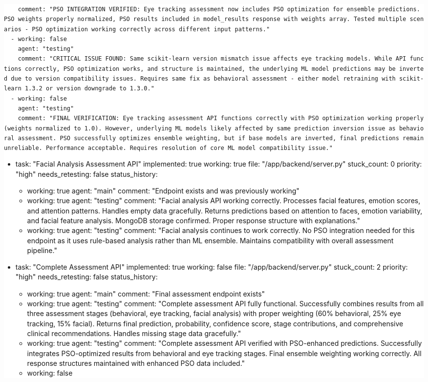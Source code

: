         comment: "PSO INTEGRATION VERIFIED: Eye tracking assessment now includes PSO optimization for ensemble predictions. PSO weights properly normalized, PSO results included in model_results response with weights array. Tested multiple scenarios - PSO optimization working correctly across different input patterns."
      - working: false
        agent: "testing"
        comment: "CRITICAL ISSUE FOUND: Same scikit-learn version mismatch issue affects eye tracking models. While API functions correctly, PSO optimization works, and structure is maintained, the underlying ML model predictions may be inverted due to version compatibility issues. Requires same fix as behavioral assessment - either model retraining with scikit-learn 1.3.2 or version downgrade to 1.3.0."
      - working: false
        agent: "testing"
        comment: "FINAL VERIFICATION: Eye tracking assessment API functions correctly with PSO optimization working properly (weights normalized to 1.0). However, underlying ML models likely affected by same prediction inversion issue as behavioral assessment. PSO successfully optimizes ensemble weighting, but if base models are inverted, final predictions remain unreliable. Performance acceptable. Requires resolution of core ML model compatibility issue."

  - task: "Facial Analysis Assessment API"
    implemented: true
    working: true
    file: "/app/backend/server.py"
    stuck_count: 0
    priority: "high"
    needs_retesting: false
    status_history:
      - working: true
        agent: "main"
        comment: "Endpoint exists and was previously working"
      - working: true
        agent: "testing"
        comment: "Facial analysis API working correctly. Processes facial features, emotion scores, and attention patterns. Handles empty data gracefully. Returns predictions based on attention to faces, emotion variability, and facial feature analysis. MongoDB storage confirmed. Proper response structure with explanations."
      - working: true
        agent: "testing"
        comment: "Facial analysis continues to work correctly. No PSO integration needed for this endpoint as it uses rule-based analysis rather than ML ensemble. Maintains compatibility with overall assessment pipeline."

  - task: "Complete Assessment API"
    implemented: true
    working: false
    file: "/app/backend/server.py"
    stuck_count: 2
    priority: "high"
    needs_retesting: false
    status_history:
      - working: true
        agent: "main"
        comment: "Final assessment endpoint exists"
      - working: true
        agent: "testing"
        comment: "Complete assessment API fully functional. Successfully combines results from all three assessment stages (behavioral, eye tracking, facial analysis) with proper weighting (60% behavioral, 25% eye tracking, 15% facial). Returns final prediction, probability, confidence score, stage contributions, and comprehensive clinical recommendations. Handles missing stage data gracefully."
      - working: true
        agent: "testing"
        comment: "Complete assessment API verified with PSO-enhanced predictions. Successfully integrates PSO-optimized results from behavioral and eye tracking stages. Final ensemble weighting working correctly. All response structures maintained with enhanced PSO data included."
      - working: false